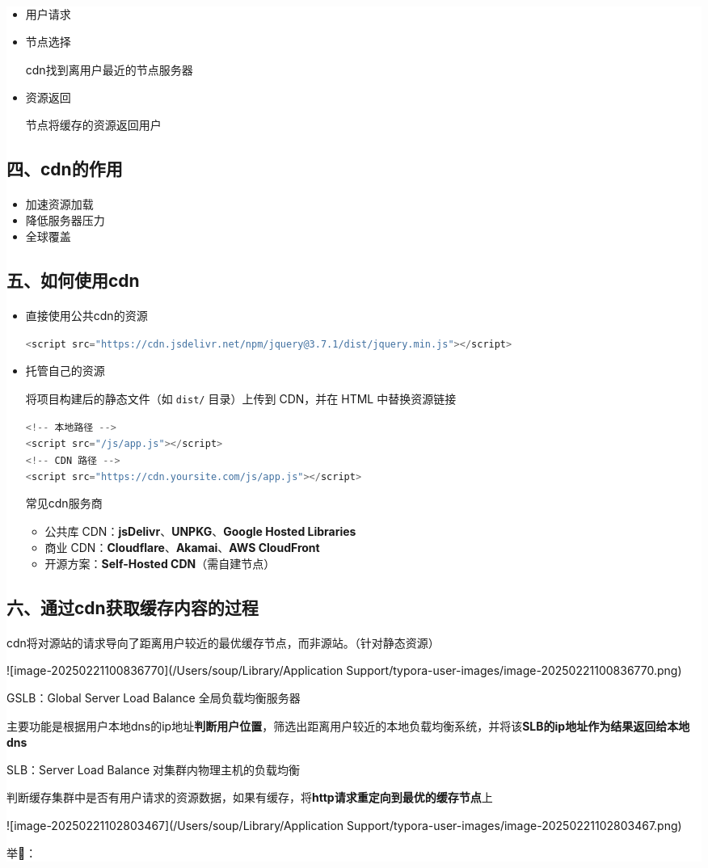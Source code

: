 - 用户请求

- 节点选择

  cdn找到离用户最近的节点服务器

- 资源返回

  节点将缓存的资源返回用户

## 四、cdn的作用

- 加速资源加载
- 降低服务器压力
- 全球覆盖

## 五、如何使用cdn

- 直接使用公共cdn的资源

  ```js
  <script src="https://cdn.jsdelivr.net/npm/jquery@3.7.1/dist/jquery.min.js"></script>
  ```

- 托管自己的资源

  将项目构建后的静态文件（如 `dist/` 目录）上传到 CDN，并在 HTML 中替换资源链接

  ```js
  <!-- 本地路径 -->
  <script src="/js/app.js"></script>
  <!-- CDN 路径 -->
  <script src="https://cdn.yoursite.com/js/app.js"></script>
  ```

  常见cdn服务商

  - 公共库 CDN：**jsDelivr**、**UNPKG**、**Google Hosted Libraries**
  - 商业 CDN：**Cloudflare**、**Akamai**、**AWS CloudFront**
  - 开源方案：**Self-Hosted CDN**（需自建节点）

## 六、通过cdn获取缓存内容的过程

 cdn将对源站的请求导向了距离用户较近的最优缓存节点，而非源站。（针对静态资源）

![image-20250221100836770](/Users/soup/Library/Application Support/typora-user-images/image-20250221100836770.png)

GSLB：Global Server Load Balance 全局负载均衡服务器

​	主要功能是根据用户本地dns的ip地址**判断用户位置**，筛选出距离用户较近的本地负载均衡系统，并将该**SLB的ip地址作为结果返回给本地dns**

SLB：Server Load Balance 对集群内物理主机的负载均衡

​	判断缓存集群中是否有用户请求的资源数据，如果有缓存，将**http请求重定向到最优的缓存节点**上 

![image-20250221102803467](/Users/soup/Library/Application Support/typora-user-images/image-20250221102803467.png)

举🌰：
